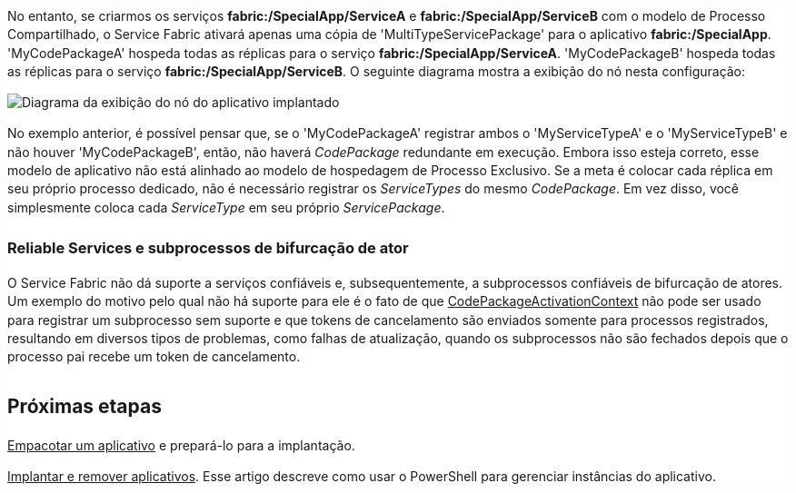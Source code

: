  No entanto, se criarmos os serviços **fabric:/SpecialApp/ServiceA** e **fabric:/SpecialApp/ServiceB** com o modelo de Processo Compartilhado, o Service Fabric ativará apenas uma cópia de 'MultiTypeServicePackage' para o aplicativo **fabric:/SpecialApp**. 'MyCodePackageA' hospeda todas as réplicas para o serviço **fabric:/SpecialApp/ServiceA**. 'MyCodePackageB' hospeda todas as réplicas para o serviço **fabric:/SpecialApp/ServiceB**. O seguinte diagrama mostra a exibição do nó nesta configuração: 


![Diagrama da exibição do nó do aplicativo implantado][node-view-six]


No exemplo anterior, é possível pensar que, se o 'MyCodePackageA' registrar ambos o 'MyServiceTypeA' e o 'MyServiceTypeB' e não houver 'MyCodePackageB', então, não haverá *CodePackage* redundante em execução. Embora isso esteja correto, esse modelo de aplicativo não está alinhado ao modelo de hospedagem de Processo Exclusivo. Se a meta é colocar cada réplica em seu próprio processo dedicado, não é necessário registrar os *ServiceTypes* do mesmo *CodePackage*. Em vez disso, você simplesmente coloca cada *ServiceType* em seu próprio *ServicePackage*.

### <a name="reliable-services-and-actor-forking-subprocesses"></a>Reliable Services e subprocessos de bifurcação de ator

O Service Fabric não dá suporte a serviços confiáveis e, subsequentemente, a subprocessos confiáveis de bifurcação de atores. Um exemplo do motivo pelo qual não há suporte para ele é o fato de que [CodePackageActivationContext](/dotnet/api/system.fabric.codepackageactivationcontext) não pode ser usado para registrar um subprocesso sem suporte e que tokens de cancelamento são enviados somente para processos registrados, resultando em diversos tipos de problemas, como falhas de atualização, quando os subprocessos não são fechados depois que o processo pai recebe um token de cancelamento.

## <a name="next-steps"></a>Próximas etapas
[Empacotar um aplicativo][a4] e prepará-lo para a implantação.

[Implantar e remover aplicativos][a5]. Esse artigo descreve como usar o PowerShell para gerenciar instâncias do aplicativo.


[node-view-one]: ./media/service-fabric-hosting-model/node-view-one.png
[node-view-two]: ./media/service-fabric-hosting-model/node-view-two.png
[node-view-three]: ./media/service-fabric-hosting-model/node-view-three.png
[node-view-four]: ./media/service-fabric-hosting-model/node-view-four.png
[node-view-five]: ./media/service-fabric-hosting-model/node-view-five.png
[node-view-six]: ./media/service-fabric-hosting-model/node-view-six.png


[a1]: service-fabric-application-model.md
[a2]: service-fabric-guest-executables-introduction.md
[a3]: service-fabric-containers-overview.md
[a4]: service-fabric-package-apps.md
[a5]: service-fabric-deploy-remove-applications.md

[r1]: /rest/api/servicefabric/sfclient-api-createservice

[c1]: /dotnet/api/system.fabric.fabricclient.servicemanagementclient.createserviceasync
[c2]: /dotnet/api/system.fabric.description.statelessservicedescription.instancecount

[p1]: /powershell/module/servicefabric/new-servicefabricservice
[p2]: /powershell/module/servicefabric/get-servicefabricservicedescription
[p3]: /powershell/module/servicefabric/get-servicefabricdeployedservicepackage
[p4]: /powershell/module/servicefabric/send-servicefabricdeployedservicepackagehealthreport
[p5]: /powershell/module/servicefabric/restart-servicefabricdeployedcodepackage
[p6]: /powershell/module/servicefabric/get-servicefabricdeployedservicetype
[p7]: /powershell/module/servicefabric/get-servicefabricdeployedreplica
[p8]: /powershell/module/servicefabric/get-servicefabricdeployedcodepackage
